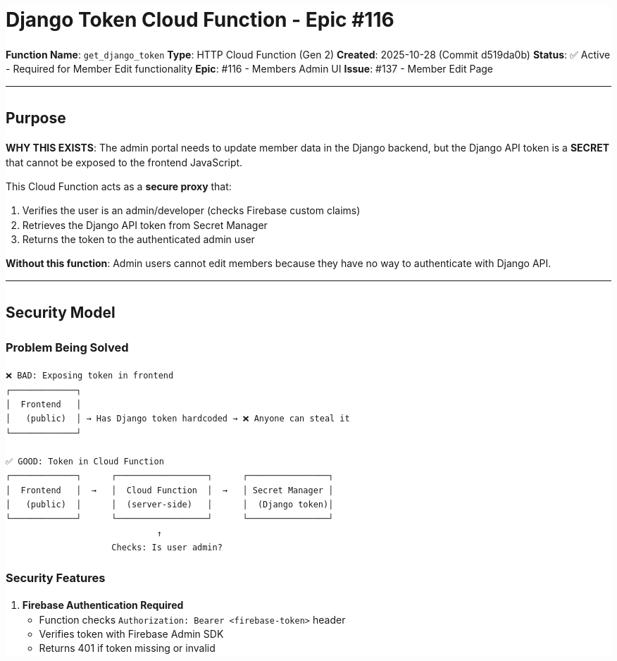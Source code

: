 # Django Token Cloud Function - Epic #116

**Function Name**: `get_django_token`
**Type**: HTTP Cloud Function (Gen 2)
**Created**: 2025-10-28 (Commit d519da0b)
**Status**: ✅ Active - Required for Member Edit functionality
**Epic**: #116 - Members Admin UI
**Issue**: #137 - Member Edit Page

---

## Purpose

**WHY THIS EXISTS**: The admin portal needs to update member data in the Django backend, but the Django API token is a **SECRET** that cannot be exposed to the frontend JavaScript.

This Cloud Function acts as a **secure proxy** that:
1. Verifies the user is an admin/developer (checks Firebase custom claims)
2. Retrieves the Django API token from Secret Manager
3. Returns the token to the authenticated admin user

**Without this function**: Admin users cannot edit members because they have no way to authenticate with Django API.

---

## Security Model

### Problem Being Solved

```
❌ BAD: Exposing token in frontend
┌─────────────┐
│  Frontend   │
│   (public)  │ → Has Django token hardcoded → ❌ Anyone can steal it
└─────────────┘

✅ GOOD: Token in Cloud Function
┌─────────────┐      ┌──────────────────┐      ┌────────────────┐
│  Frontend   │  →   │  Cloud Function  │  →   │ Secret Manager │
│   (public)  │      │  (server-side)   │      │  (Django token)│
└─────────────┘      └──────────────────┘      └────────────────┘
                              ↑
                     Checks: Is user admin?
```

### Security Features

1. **Firebase Authentication Required**
   - Function checks `Authorization: Bearer <firebase-token>` header
   - Verifies token with Firebase Admin SDK
   - Returns 401 if token missing or invalid
